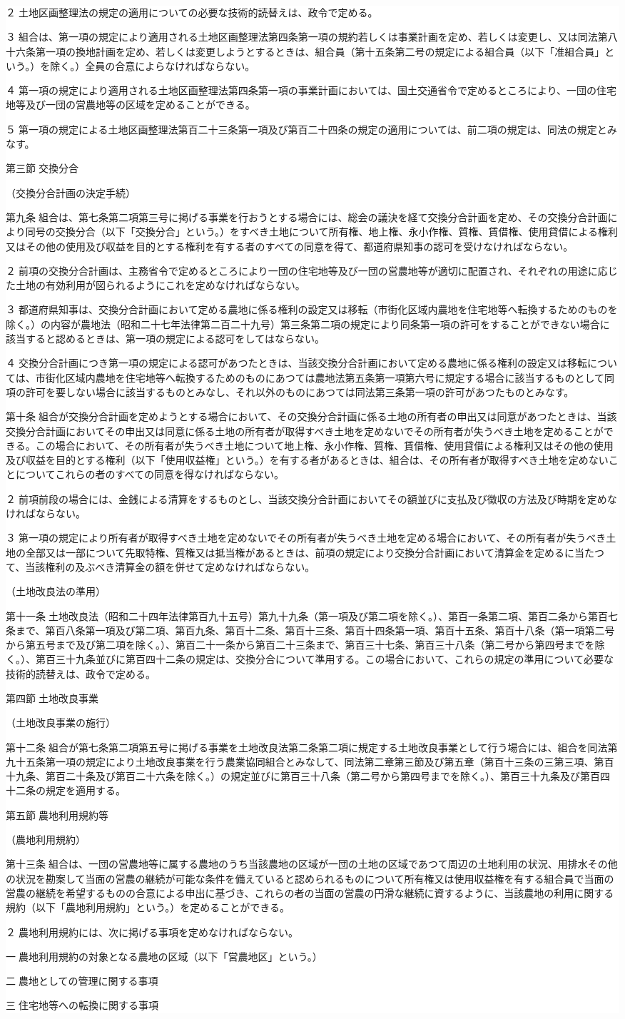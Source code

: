 ２ 土地区画整理法の規定の適用についての必要な技術的読替えは、政令で定める。

３ 組合は、第一項の規定により適用される土地区画整理法第四条第一項の規約若しくは事業計画を定め、若しくは変更し、又は同法第八十六条第一項の換地計画を定め、若しくは変更しようとするときは、組合員（第十五条第二号の規定による組合員（以下「准組合員」という。）を除く。）全員の合意によらなければならない。

４ 第一項の規定により適用される土地区画整理法第四条第一項の事業計画においては、国土交通省令で定めるところにより、一団の住宅地等及び一団の営農地等の区域を定めることができる。

５ 第一項の規定による土地区画整理法第百二十三条第一項及び第百二十四条の規定の適用については、前二項の規定は、同法の規定とみなす。

第三節 交換分合

（交換分合計画の決定手続）

第九条 組合は、第七条第二項第三号に掲げる事業を行おうとする場合には、総会の議決を経て交換分合計画を定め、その交換分合計画により同号の交換分合（以下「交換分合」という。）をすべき土地について所有権、地上権、永小作権、質権、賃借権、使用貸借による権利又はその他の使用及び収益を目的とする権利を有する者のすべての同意を得て、都道府県知事の認可を受けなければならない。

２ 前項の交換分合計画は、主務省令で定めるところにより一団の住宅地等及び一団の営農地等が適切に配置され、それぞれの用途に応じた土地の有効利用が図られるようにこれを定めなければならない。

３ 都道府県知事は、交換分合計画において定める農地に係る権利の設定又は移転（市街化区域内農地を住宅地等へ転換するためのものを除く。）の内容が農地法（昭和二十七年法律第二百二十九号）第三条第二項の規定により同条第一項の許可をすることができない場合に該当すると認めるときは、第一項の規定による認可をしてはならない。

４ 交換分合計画につき第一項の規定による認可があつたときは、当該交換分合計画において定める農地に係る権利の設定又は移転については、市街化区域内農地を住宅地等へ転換するためのものにあつては農地法第五条第一項第六号に規定する場合に該当するものとして同項の許可を要しない場合に該当するものとみなし、それ以外のものにあつては同法第三条第一項の許可があつたものとみなす。

第十条 組合が交換分合計画を定めようとする場合において、その交換分合計画に係る土地の所有者の申出又は同意があつたときは、当該交換分合計画においてその申出又は同意に係る土地の所有者が取得すべき土地を定めないでその所有者が失うべき土地を定めることができる。この場合において、その所有者が失うべき土地について地上権、永小作権、質権、賃借権、使用貸借による権利又はその他の使用及び収益を目的とする権利（以下「使用収益権」という。）を有する者があるときは、組合は、その所有者が取得すべき土地を定めないことについてこれらの者のすべての同意を得なければならない。

２ 前項前段の場合には、金銭による清算をするものとし、当該交換分合計画においてその額並びに支払及び徴収の方法及び時期を定めなければならない。

３ 第一項の規定により所有者が取得すべき土地を定めないでその所有者が失うべき土地を定める場合において、その所有者が失うべき土地の全部又は一部について先取特権、質権又は抵当権があるときは、前項の規定により交換分合計画において清算金を定めるに当たつて、当該権利の及ぶべき清算金の額を併せて定めなければならない。

（土地改良法の準用）

第十一条 土地改良法（昭和二十四年法律第百九十五号）第九十九条（第一項及び第二項を除く。）、第百一条第二項、第百二条から第百七条まで、第百八条第一項及び第二項、第百九条、第百十二条、第百十三条、第百十四条第一項、第百十五条、第百十八条（第一項第二号から第五号まで及び第二項を除く。）、第百二十一条から第百二十三条まで、第百三十七条、第百三十八条（第二号から第四号までを除く。）、第百三十九条並びに第百四十二条の規定は、交換分合について準用する。この場合において、これらの規定の準用について必要な技術的読替えは、政令で定める。

第四節 土地改良事業

（土地改良事業の施行）

第十二条 組合が第七条第二項第五号に掲げる事業を土地改良法第二条第二項に規定する土地改良事業として行う場合には、組合を同法第九十五条第一項の規定により土地改良事業を行う農業協同組合とみなして、同法第二章第三節及び第五章（第百十三条の三第三項、第百十九条、第百二十条及び第百二十六条を除く。）の規定並びに第百三十八条（第二号から第四号までを除く。）、第百三十九条及び第百四十二条の規定を適用する。

第五節 農地利用規約等

（農地利用規約）

第十三条 組合は、一団の営農地等に属する農地のうち当該農地の区域が一団の土地の区域であつて周辺の土地利用の状況、用排水その他の状況を勘案して当面の営農の継続が可能な条件を備えていると認められるものについて所有権又は使用収益権を有する組合員で当面の営農の継続を希望するものの合意による申出に基づき、これらの者の当面の営農の円滑な継続に資するように、当該農地の利用に関する規約（以下「農地利用規約」という。）を定めることができる。

２ 農地利用規約には、次に掲げる事項を定めなければならない。

一 農地利用規約の対象となる農地の区域（以下「営農地区」という。）

二 農地としての管理に関する事項

三 住宅地等への転換に関する事項
